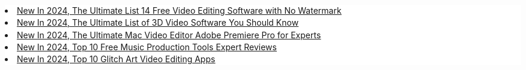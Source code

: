 <li><a href="https://ai-video-tools.techidaily.com/new-in-2024-the-ultimate-list-14-free-video-editing-software-with-no-watermark/"><u>New In 2024, The Ultimate List 14 Free Video Editing Software with No Watermark</u></a></li>
<li><a href="https://ai-video-tools.techidaily.com/new-in-2024-the-ultimate-list-of-3d-video-software-you-should-know/"><u>New In 2024, The Ultimate List of 3D Video Software You Should Know</u></a></li>
<li><a href="https://ai-video-tools.techidaily.com/new-in-2024-the-ultimate-mac-video-editor-adobe-premiere-pro-for-experts/"><u>New In 2024, The Ultimate Mac Video Editor Adobe Premiere Pro for Experts</u></a></li>
<li><a href="https://ai-video-tools.techidaily.com/new-in-2024-top-10-free-music-production-tools-expert-reviews/"><u>New In 2024, Top 10 Free Music Production Tools Expert Reviews</u></a></li>
<li><a href="https://ai-video-tools.techidaily.com/new-in-2024-top-10-glitch-art-video-editing-apps/"><u>New In 2024, Top 10 Glitch Art Video Editing Apps</u></a></li>
</ul></div>

<ins class="adsbygoogle"
      style="display:block"
      data-ad-client="ca-pub-7571918770474297"
      data-ad-slot="8358498916"
      data-ad-format="auto"
      data-full-width-responsive="true"></ins>